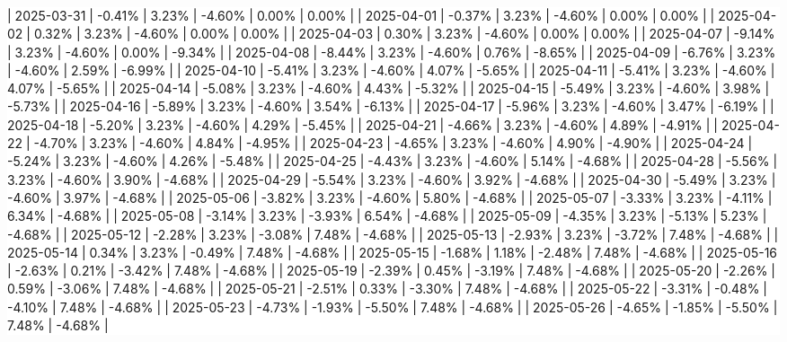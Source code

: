| 2025-03-31 | -0.41%    | 3.23%       | -4.60%               | 0.00%                 | 0.00%      |
| 2025-04-01 | -0.37%    | 3.23%       | -4.60%               | 0.00%                 | 0.00%      |
| 2025-04-02 | 0.32%     | 3.23%       | -4.60%               | 0.00%                 | 0.00%      |
| 2025-04-03 | 0.30%     | 3.23%       | -4.60%               | 0.00%                 | 0.00%      |
| 2025-04-07 | -9.14%    | 3.23%       | -4.60%               | 0.00%                 | -9.34%     |
| 2025-04-08 | -8.44%    | 3.23%       | -4.60%               | 0.76%                 | -8.65%     |
| 2025-04-09 | -6.76%    | 3.23%       | -4.60%               | 2.59%                 | -6.99%     |
| 2025-04-10 | -5.41%    | 3.23%       | -4.60%               | 4.07%                 | -5.65%     |
| 2025-04-11 | -5.41%    | 3.23%       | -4.60%               | 4.07%                 | -5.65%     |
| 2025-04-14 | -5.08%    | 3.23%       | -4.60%               | 4.43%                 | -5.32%     |
| 2025-04-15 | -5.49%    | 3.23%       | -4.60%               | 3.98%                 | -5.73%     |
| 2025-04-16 | -5.89%    | 3.23%       | -4.60%               | 3.54%                 | -6.13%     |
| 2025-04-17 | -5.96%    | 3.23%       | -4.60%               | 3.47%                 | -6.19%     |
| 2025-04-18 | -5.20%    | 3.23%       | -4.60%               | 4.29%                 | -5.45%     |
| 2025-04-21 | -4.66%    | 3.23%       | -4.60%               | 4.89%                 | -4.91%     |
| 2025-04-22 | -4.70%    | 3.23%       | -4.60%               | 4.84%                 | -4.95%     |
| 2025-04-23 | -4.65%    | 3.23%       | -4.60%               | 4.90%                 | -4.90%     |
| 2025-04-24 | -5.24%    | 3.23%       | -4.60%               | 4.26%                 | -5.48%     |
| 2025-04-25 | -4.43%    | 3.23%       | -4.60%               | 5.14%                 | -4.68%     |
| 2025-04-28 | -5.56%    | 3.23%       | -4.60%               | 3.90%                 | -4.68%     |
| 2025-04-29 | -5.54%    | 3.23%       | -4.60%               | 3.92%                 | -4.68%     |
| 2025-04-30 | -5.49%    | 3.23%       | -4.60%               | 3.97%                 | -4.68%     |
| 2025-05-06 | -3.82%    | 3.23%       | -4.60%               | 5.80%                 | -4.68%     |
| 2025-05-07 | -3.33%    | 3.23%       | -4.11%               | 6.34%                 | -4.68%     |
| 2025-05-08 | -3.14%    | 3.23%       | -3.93%               | 6.54%                 | -4.68%     |
| 2025-05-09 | -4.35%    | 3.23%       | -5.13%               | 5.23%                 | -4.68%     |
| 2025-05-12 | -2.28%    | 3.23%       | -3.08%               | 7.48%                 | -4.68%     |
| 2025-05-13 | -2.93%    | 3.23%       | -3.72%               | 7.48%                 | -4.68%     |
| 2025-05-14 | 0.34%     | 3.23%       | -0.49%               | 7.48%                 | -4.68%     |
| 2025-05-15 | -1.68%    | 1.18%       | -2.48%               | 7.48%                 | -4.68%     |
| 2025-05-16 | -2.63%    | 0.21%       | -3.42%               | 7.48%                 | -4.68%     |
| 2025-05-19 | -2.39%    | 0.45%       | -3.19%               | 7.48%                 | -4.68%     |
| 2025-05-20 | -2.26%    | 0.59%       | -3.06%               | 7.48%                 | -4.68%     |
| 2025-05-21 | -2.51%    | 0.33%       | -3.30%               | 7.48%                 | -4.68%     |
| 2025-05-22 | -3.31%    | -0.48%      | -4.10%               | 7.48%                 | -4.68%     |
| 2025-05-23 | -4.73%    | -1.93%      | -5.50%               | 7.48%                 | -4.68%     |
| 2025-05-26 | -4.65%    | -1.85%      | -5.50%               | 7.48%                 | -4.68%     |